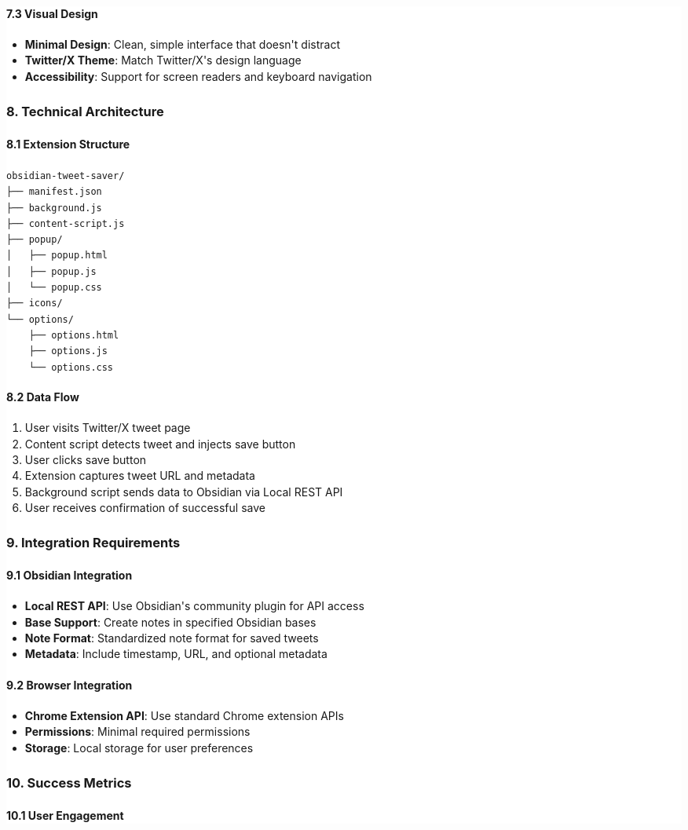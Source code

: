 #### 7.3 Visual Design

- **Minimal Design**: Clean, simple interface that doesn't distract
- **Twitter/X Theme**: Match Twitter/X's design language
- **Accessibility**: Support for screen readers and keyboard navigation

### 8. Technical Architecture

#### 8.1 Extension Structure

```
obsidian-tweet-saver/
├── manifest.json
├── background.js
├── content-script.js
├── popup/
│   ├── popup.html
│   ├── popup.js
│   └── popup.css
├── icons/
└── options/
    ├── options.html
    ├── options.js
    └── options.css
```

#### 8.2 Data Flow

1. User visits Twitter/X tweet page
2. Content script detects tweet and injects save button
3. User clicks save button
4. Extension captures tweet URL and metadata
5. Background script sends data to Obsidian via Local REST API
6. User receives confirmation of successful save

### 9. Integration Requirements

#### 9.1 Obsidian Integration

- **Local REST API**: Use Obsidian's community plugin for API access
- **Base Support**: Create notes in specified Obsidian bases
- **Note Format**: Standardized note format for saved tweets
- **Metadata**: Include timestamp, URL, and optional metadata

#### 9.2 Browser Integration

- **Chrome Extension API**: Use standard Chrome extension APIs
- **Permissions**: Minimal required permissions
- **Storage**: Local storage for user preferences

### 10. Success Metrics

#### 10.1 User Engagement

